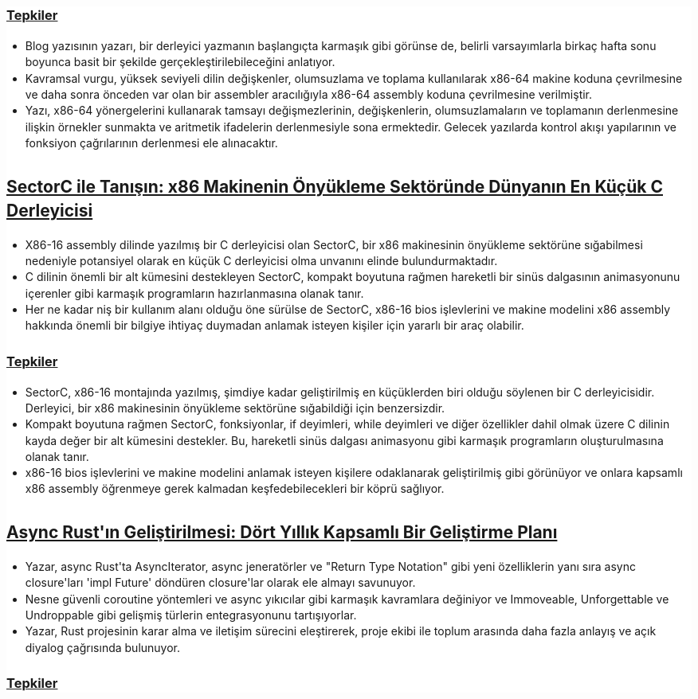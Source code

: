 ### [Tepkiler](https://news.ycombinator.com/item?id=38182461)

- Blog yazısının yazarı, bir derleyici yazmanın başlangıçta karmaşık gibi görünse de, belirli varsayımlarla birkaç hafta sonu boyunca basit bir şekilde gerçekleştirilebileceğini anlatıyor.
- Kavramsal vurgu, yüksek seviyeli dilin değişkenler, olumsuzlama ve toplama kullanılarak x86-64 makine koduna çevrilmesine ve daha sonra önceden var olan bir assembler aracılığıyla x86-64 assembly koduna çevrilmesine verilmiştir.
- Yazı, x86-64 yönergelerini kullanarak tamsayı değişmezlerinin, değişkenlerin, olumsuzlamaların ve toplamanın derlenmesine ilişkin örnekler sunmakta ve aritmetik ifadelerin derlenmesiyle sona ermektedir. Gelecek yazılarda kontrol akışı yapılarının ve fonksiyon çağrılarının derlenmesi ele alınacaktır.

## [SectorC ile Tanışın: x86 Makinenin Önyükleme Sektöründe Dünyanın En Küçük C Derleyicisi](https://github.com/xorvoid/sectorc)

- X86-16 assembly dilinde yazılmış bir C derleyicisi olan SectorC, bir x86 makinesinin önyükleme sektörüne sığabilmesi nedeniyle potansiyel olarak en küçük C derleyicisi olma unvanını elinde bulundurmaktadır.
- C dilinin önemli bir alt kümesini destekleyen SectorC, kompakt boyutuna rağmen hareketli bir sinüs dalgasının animasyonunu içerenler gibi karmaşık programların hazırlanmasına olanak tanır.
- Her ne kadar niş bir kullanım alanı olduğu öne sürülse de SectorC, x86-16 bios işlevlerini ve makine modelini x86 assembly hakkında önemli bir bilgiye ihtiyaç duymadan anlamak isteyen kişiler için yararlı bir araç olabilir.

### [Tepkiler](https://news.ycombinator.com/item?id=38176062)

- SectorC, x86-16 montajında yazılmış, şimdiye kadar geliştirilmiş en küçüklerden biri olduğu söylenen bir C derleyicisidir. Derleyici, bir x86 makinesinin önyükleme sektörüne sığabildiği için benzersizdir.
- Kompakt boyutuna rağmen SectorC, fonksiyonlar, if deyimleri, while deyimleri ve diğer özellikler dahil olmak üzere C dilinin kayda değer bir alt kümesini destekler. Bu, hareketli sinüs dalgası animasyonu gibi karmaşık programların oluşturulmasına olanak tanır.
- x86-16 bios işlevlerini ve makine modelini anlamak isteyen kişilere odaklanarak geliştirilmiş gibi görünüyor ve onlara kapsamlı x86 assembly öğrenmeye gerek kalmadan keşfedebilecekleri bir köprü sağlıyor.

## [Async Rust'ın Geliştirilmesi: Dört Yıllık Kapsamlı Bir Geliştirme Planı](https://without.boats/blog/a-four-year-plan/)

- Yazar, async Rust'ta AsyncIterator, async jeneratörler ve "Return Type Notation" gibi yeni özelliklerin yanı sıra async closure'ları 'impl Future' döndüren closure'lar olarak ele almayı savunuyor.
- Nesne güvenli coroutine yöntemleri ve async yıkıcılar gibi karmaşık kavramlara değiniyor ve Immoveable, Unforgettable ve Undroppable gibi gelişmiş türlerin entegrasyonunu tartışıyorlar.
- Yazar, Rust projesinin karar alma ve iletişim sürecini eleştirerek, proje ekibi ile toplum arasında daha fazla anlayış ve açık diyalog çağrısında bulunuyor.

### [Tepkiler](https://news.ycombinator.com/item?id=38178592)
